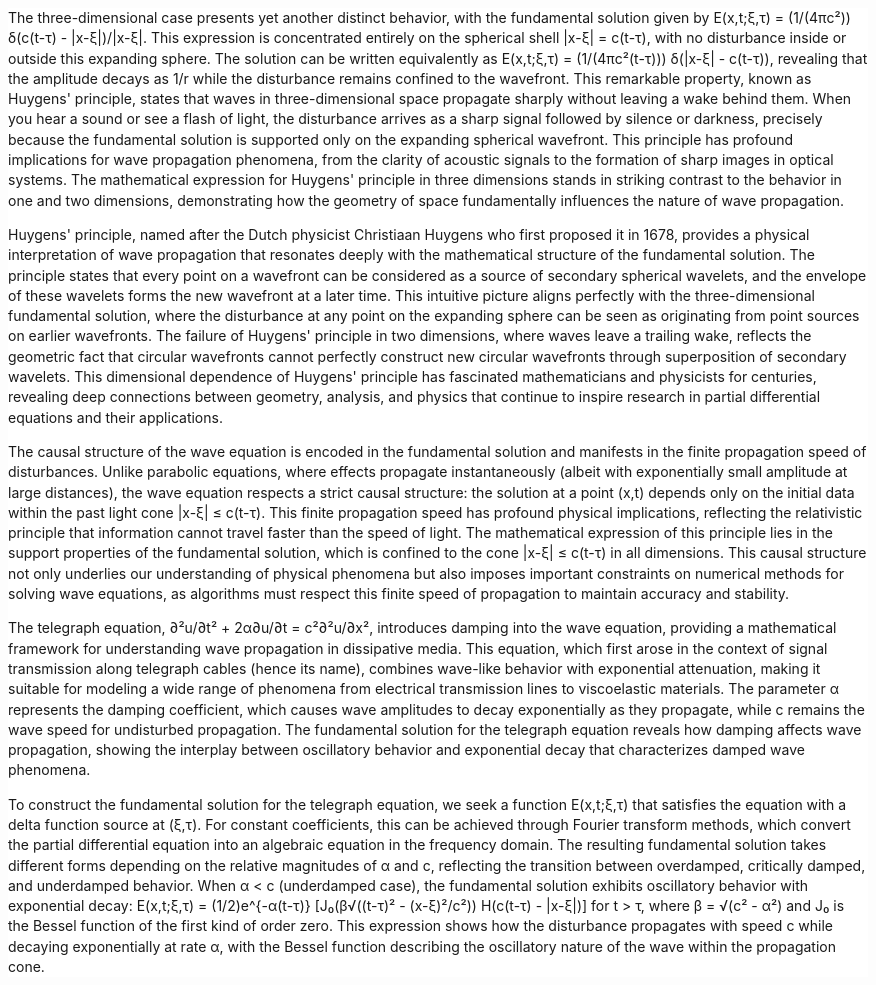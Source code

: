The three-dimensional case presents yet another distinct behavior, with the fundamental solution given by E(x,t;ξ,τ) = (1/(4πc²)) δ(c(t-τ) - |x-ξ|)/|x-ξ|. This expression is concentrated entirely on the spherical shell |x-ξ| = c(t-τ), with no disturbance inside or outside this expanding sphere. The solution can be written equivalently as E(x,t;ξ,τ) = (1/(4πc²(t-τ))) δ(|x-ξ| - c(t-τ)), revealing that the amplitude decays as 1/r while the disturbance remains confined to the wavefront. This remarkable property, known as Huygens' principle, states that waves in three-dimensional space propagate sharply without leaving a wake behind them. When you hear a sound or see a flash of light, the disturbance arrives as a sharp signal followed by silence or darkness, precisely because the fundamental solution is supported only on the expanding spherical wavefront. This principle has profound implications for wave propagation phenomena, from the clarity of acoustic signals to the formation of sharp images in optical systems. The mathematical expression for Huygens' principle in three dimensions stands in striking contrast to the behavior in one and two dimensions, demonstrating how the geometry of space fundamentally influences the nature of wave propagation.

Huygens' principle, named after the Dutch physicist Christiaan Huygens who first proposed it in 1678, provides a physical interpretation of wave propagation that resonates deeply with the mathematical structure of the fundamental solution. The principle states that every point on a wavefront can be considered as a source of secondary spherical wavelets, and the envelope of these wavelets forms the new wavefront at a later time. This intuitive picture aligns perfectly with the three-dimensional fundamental solution, where the disturbance at any point on the expanding sphere can be seen as originating from point sources on earlier wavefronts. The failure of Huygens' principle in two dimensions, where waves leave a trailing wake, reflects the geometric fact that circular wavefronts cannot perfectly construct new circular wavefronts through superposition of secondary wavelets. This dimensional dependence of Huygens' principle has fascinated mathematicians and physicists for centuries, revealing deep connections between geometry, analysis, and physics that continue to inspire research in partial differential equations and their applications.

The causal structure of the wave equation is encoded in the fundamental solution and manifests in the finite propagation speed of disturbances. Unlike parabolic equations, where effects propagate instantaneously (albeit with exponentially small amplitude at large distances), the wave equation respects a strict causal structure: the solution at a point (x,t) depends only on the initial data within the past light cone |x-ξ| ≤ c(t-τ). This finite propagation speed has profound physical implications, reflecting the relativistic principle that information cannot travel faster than the speed of light. The mathematical expression of this principle lies in the support properties of the fundamental solution, which is confined to the cone |x-ξ| ≤ c(t-τ) in all dimensions. This causal structure not only underlies our understanding of physical phenomena but also imposes important constraints on numerical methods for solving wave equations, as algorithms must respect this finite speed of propagation to maintain accuracy and stability.

The telegraph equation, ∂²u/∂t² + 2α∂u/∂t = c²∂²u/∂x², introduces damping into the wave equation, providing a mathematical framework for understanding wave propagation in dissipative media. This equation, which first arose in the context of signal transmission along telegraph cables (hence its name), combines wave-like behavior with exponential attenuation, making it suitable for modeling a wide range of phenomena from electrical transmission lines to viscoelastic materials. The parameter α represents the damping coefficient, which causes wave amplitudes to decay exponentially as they propagate, while c remains the wave speed for undisturbed propagation. The fundamental solution for the telegraph equation reveals how damping affects wave propagation, showing the interplay between oscillatory behavior and exponential decay that characterizes damped wave phenomena.

To construct the fundamental solution for the telegraph equation, we seek a function E(x,t;ξ,τ) that satisfies the equation with a delta function source at (ξ,τ). For constant coefficients, this can be achieved through Fourier transform methods, which convert the partial differential equation into an algebraic equation in the frequency domain. The resulting fundamental solution takes different forms depending on the relative magnitudes of α and c, reflecting the transition between overdamped, critically damped, and underdamped behavior. When α < c (underdamped case), the fundamental solution exhibits oscillatory behavior with exponential decay: E(x,t;ξ,τ) = (1/2)e^{-α(t-τ)} [J₀(β√((t-τ)² - (x-ξ)²/c²)) H(c(t-τ) - |x-ξ|)] for t > τ, where β = √(c² - α²) and J₀ is the Bessel function of the first kind of order zero. This expression shows how the disturbance propagates with speed c while decaying exponentially at rate α, with the Bessel function describing the oscillatory nature of the wave within the propagation cone.
